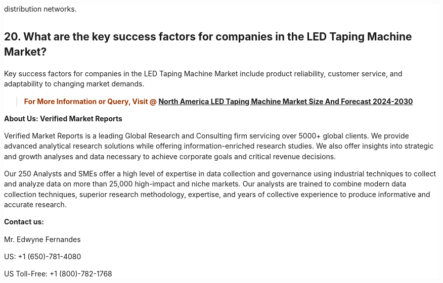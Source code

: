 distribution networks.</p><h2>20. What are the key success factors for companies in the LED Taping Machine Market?</div><div></h2><p>Key success factors for companies in the LED Taping Machine Market include product reliability, customer service, and adaptability to changing market demands.</p></body></html></p><blockquote><p><span style="color: #993300;"><strong>For More Information or Query, Visit @ <a href="https://www.verifiedmarketreports.com/product/led-taping-machine-market/">North America LED Taping Machine Market Size And Forecast 2024-2030</a></strong></span></p></blockquote><p><strong>About Us: Verified Market Reports</strong></p><p>Verified Market Reports is a leading Global Research and Consulting firm servicing over 5000+ global clients. We provide advanced analytical research solutions while offering information-enriched research studies. We also offer insights into strategic and growth analyses and data necessary to achieve corporate goals and critical revenue decisions.</p><p>Our 250 Analysts and SMEs offer a high level of expertise in data collection and governance using industrial techniques to collect and analyze data on more than 25,000 high-impact and niche markets. Our analysts are trained to combine modern data collection techniques, superior research methodology, expertise, and years of collective experience to produce informative and accurate research.</p><p><strong>Contact us:</strong></p><p>Mr. Edwyne Fernandes</p><p>US: +1 (650)-781-4080</p><p>US Toll-Free: +1 (800)-782-1768</p>
